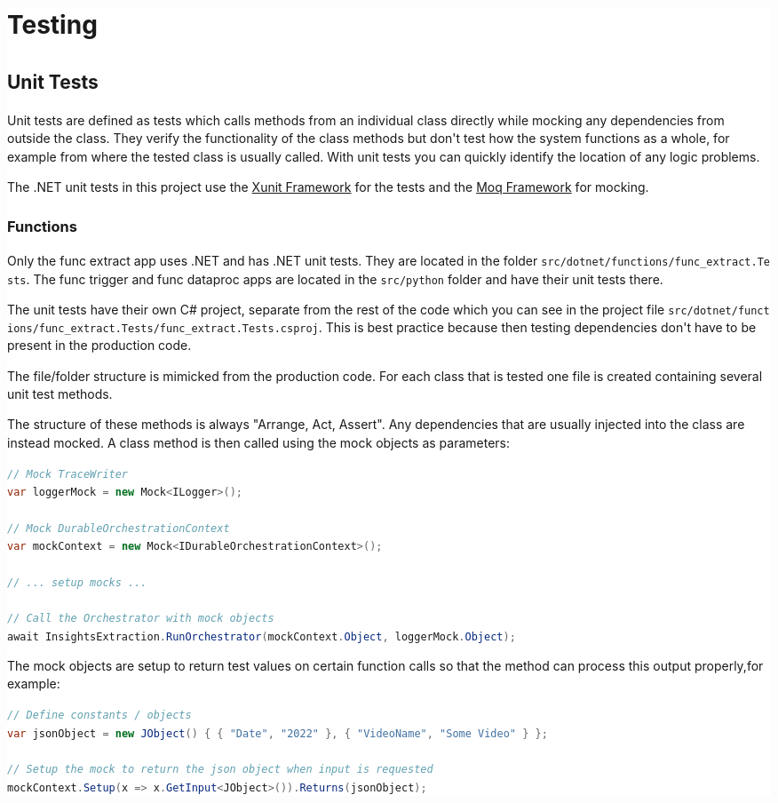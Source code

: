 # Testing

## Unit Tests

Unit tests are defined as tests which calls methods from an individual class directly while mocking any dependencies from outside the class. They verify the functionality of the class methods but don't test how the system functions as a whole, for example from where the tested class is usually called. With unit tests you can quickly identify the location of any logic problems.

The .NET unit tests in this project use the [Xunit Framework](https://xunit.net/) for the tests and the [Moq Framework](https://github.com/Moq/moq) for mocking.

### Functions

Only the func extract app uses .NET and has .NET unit tests. They are located in the folder `src/dotnet/functions/func_extract.Tests`. The func trigger and func dataproc apps are located in the `src/python` folder and have their unit tests there.

The unit tests have their own C# project, separate from the rest of the code which you can see in the project file `src/dotnet/functions/func_extract.Tests/func_extract.Tests.csproj`. This is best practice because then testing dependencies don't have to be present in the production code.

The file/folder structure is mimicked from the production code. For each class that is tested one file is created containing several unit test methods. 

The structure of these methods is always "Arrange, Act, Assert". Any dependencies that are usually injected into the class are instead mocked. A class method is then called using the mock objects as parameters:

```cs
// Mock TraceWriter
var loggerMock = new Mock<ILogger>();

// Mock DurableOrchestrationContext
var mockContext = new Mock<IDurableOrchestrationContext>();

// ... setup mocks ...

// Call the Orchestrator with mock objects
await InsightsExtraction.RunOrchestrator(mockContext.Object, loggerMock.Object);

```

The mock objects are setup to return test values on certain function calls so that the method can process this output properly,for example:

```cs
// Define constants / objects
var jsonObject = new JObject() { { "Date", "2022" }, { "VideoName", "Some Video" } };

// Setup the mock to return the json object when input is requested
mockContext.Setup(x => x.GetInput<JObject>()).Returns(jsonObject);
```
